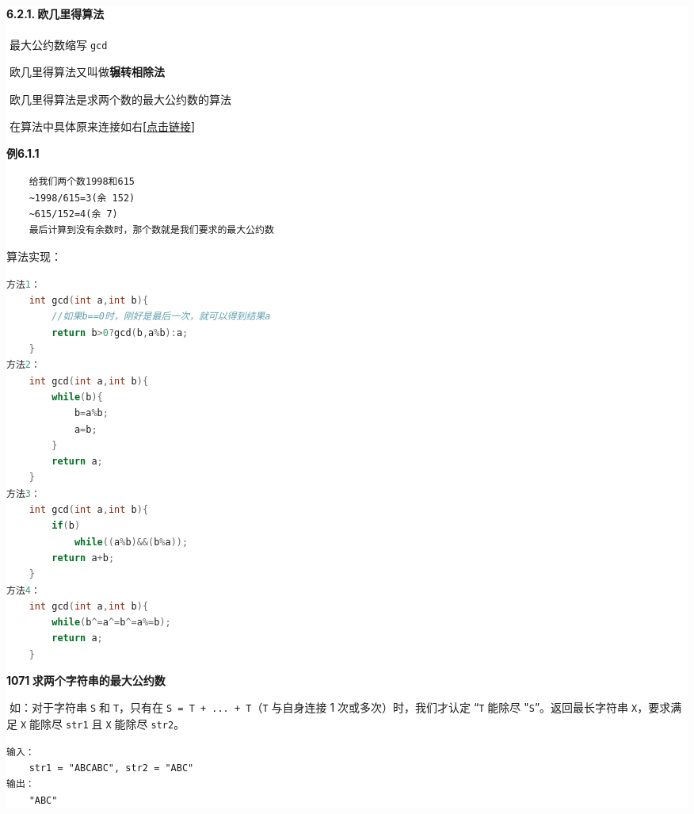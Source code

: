 #### 6.2.1.  欧几里得算法

​	最大公约数缩写 `gcd`

​	欧几里得算法又叫做**辗转相除法**

​	欧几里得算法是求两个数的最大公约数的算法

​	在算法中具体原来连接如右[[点击链接](https://blog.csdn.net/Ljnoit/article/details/99319849)]

**例6.1.1**

```
	给我们两个数1998和615
	~1998/615=3(余 152)
	~615/152=4(余 7)
	最后计算到没有余数时，那个数就是我们要求的最大公约数
```

算法实现：

```C++
方法1：
    int gcd(int a,int b){
    	//如果b==0时，刚好是最后一次，就可以得到结果a
    	return b>0?gcd(b,a%b):a;
	}
方法2：
    int gcd(int a,int b){
    	while(b){
            b=a%b;
            a=b;
        }
    	return a;
	}
方法3：
    int gcd(int a,int b){
    	if(b)
            while((a%b)&&(b%a));
    	return a+b;
	}
方法4：
    int gcd(int a,int b){
    	while(b^=a^=b^=a%=b);
    	return a;
	}
```

**1071 求两个字符串的最大公约数**

​	如：对于字符串 `S` 和 `T`，只有在 `S = T + ... + T`（`T` 与自身连接 1 次或多次）时，我们才认定 “`T` 能除尽 		"`S`”。返回最长字符串 `X`，要求满足 `X` 能除尽 `str1` 且 `X` 能除尽 `str2`。

```
输入：
	str1 = "ABCABC", str2 = "ABC"
输出：
	"ABC"
```
